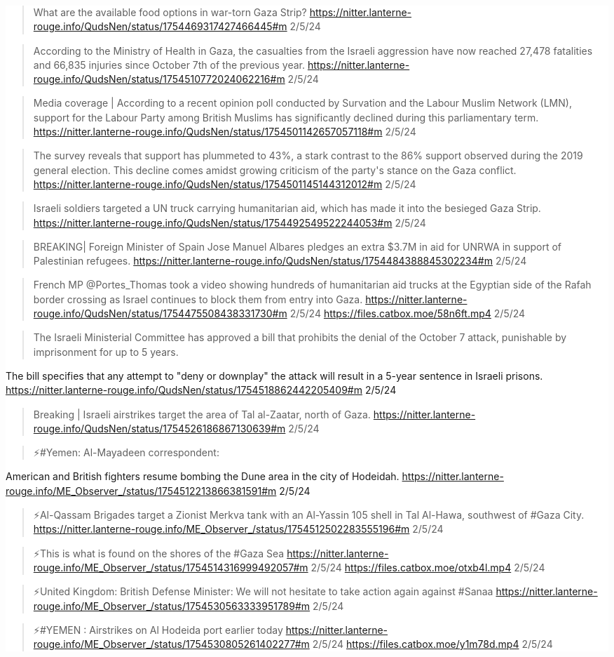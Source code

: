 >What are the available food options in war-torn Gaza Strip?
https://nitter.lanterne-rouge.info/QudsNen/status/1754469317427466445#m  2/5/24

>According to the Ministry of Health in Gaza, the casualties from the Israeli aggression have now reached 27,478 fatalities and 66,835 injuries since October 7th of the previous year.
https://nitter.lanterne-rouge.info/QudsNen/status/1754510772024062216#m  2/5/24

>Media coverage | According to a recent opinion poll conducted by Survation and the Labour Muslim Network (LMN), support for the Labour Party among British Muslims has significantly declined during this parliamentary term.
https://nitter.lanterne-rouge.info/QudsNen/status/1754501142657057118#m  2/5/24

>The survey reveals that support has plummeted to 43%, a stark contrast to the 86% support observed during the 2019 general election. This decline comes amidst growing criticism of the party's stance on the Gaza conflict.
https://nitter.lanterne-rouge.info/QudsNen/status/1754501145144312012#m  2/5/24

>Israeli soldiers targeted a UN truck carrying humanitarian aid, which has made it into the besieged Gaza Strip.
https://nitter.lanterne-rouge.info/QudsNen/status/1754492549522244053#m  2/5/24

>BREAKING| Foreign Minister of Spain Jose Manuel Albares pledges an extra $3.7M in aid for UNRWA in support of Palestinian refugees.
https://nitter.lanterne-rouge.info/QudsNen/status/1754484388845302234#m  2/5/24

>French MP @Portes_Thomas took a video showing hundreds of humanitarian aid trucks at the Egyptian side of the Rafah border crossing as Israel continues to block them from entry into Gaza.
https://nitter.lanterne-rouge.info/QudsNen/status/1754475508438331730#m  2/5/24
https://files.catbox.moe/58n6ft.mp4  2/5/24

>The Israeli Ministerial Committee has approved a bill that prohibits the denial of the October 7 attack, punishable by imprisonment for up to 5 years. 

The bill specifies that any attempt to "deny or downplay" the attack will result in a 5-year sentence in Israeli prisons.
https://nitter.lanterne-rouge.info/QudsNen/status/1754518862442205409#m  2/5/24

>Breaking | Israeli airstrikes target the area of Tal al-Zaatar, north of Gaza.
https://nitter.lanterne-rouge.info/QudsNen/status/1754526186867130639#m  2/5/24

>⚡️#Yemen: Al-Mayadeen correspondent: 

American and British fighters resume bombing the Dune area in the city of Hodeidah.
https://nitter.lanterne-rouge.info/ME_Observer_/status/1754512213866381591#m  2/5/24

>⚡️Al-Qassam Brigades target a Zionist Merkva tank with an Al-Yassin 105 shell in Tal Al-Hawa, southwest of #Gaza City.
https://nitter.lanterne-rouge.info/ME_Observer_/status/1754512502283555196#m  2/5/24

>⚡️This is what is found on the shores of the #Gaza Sea
https://nitter.lanterne-rouge.info/ME_Observer_/status/1754514316999492057#m  2/5/24
https://files.catbox.moe/otxb4l.mp4  2/5/24

>⚡️United Kingdom: British Defense Minister: We will not hesitate to take action again against #Sanaa
https://nitter.lanterne-rouge.info/ME_Observer_/status/1754530563333951789#m  2/5/24

>⚡️#YEMEN : Airstrikes on Al Hodeida port earlier today
https://nitter.lanterne-rouge.info/ME_Observer_/status/1754530805261402277#m  2/5/24
https://files.catbox.moe/y1m78d.mp4  2/5/24
